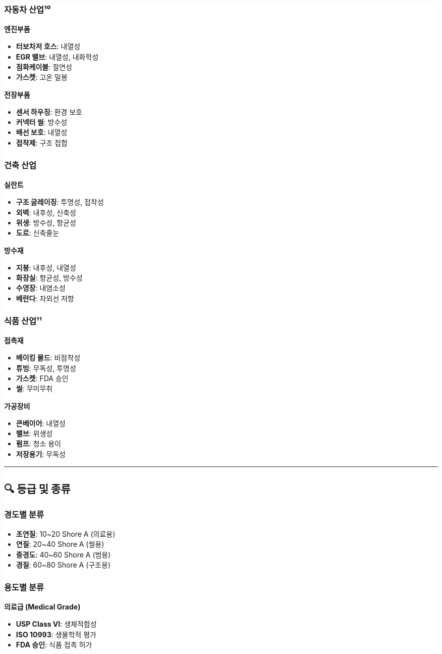 ### 자동차 산업¹⁰
**엔진부품**
- **터보차저 호스**: 내열성
- **EGR 밸브**: 내열성, 내화학성
- **점화케이블**: 절연성
- **가스켓**: 고온 밀봉

**전장부품**
- **센서 하우징**: 환경 보호
- **커넥터 씰**: 방수성
- **배선 보호**: 내열성
- **접착제**: 구조 접합

### 건축 산업
**실란트**
- **구조 글레이징**: 투명성, 접착성
- **외벽**: 내후성, 신축성
- **위생**: 방수성, 항균성
- **도로**: 신축줄눈

**방수재**
- **지붕**: 내후성, 내열성
- **화장실**: 항균성, 방수성
- **수영장**: 내염소성
- **베란다**: 자외선 저항

### 식품 산업¹¹
**접촉재**
- **베이킹 몰드**: 비점착성
- **튜빙**: 무독성, 투명성
- **가스켓**: FDA 승인
- **씰**: 무미무취

**가공장비**
- **콘베이어**: 내열성
- **밸브**: 위생성
- **펌프**: 청소 용이
- **저장용기**: 무독성

---

## 🔍 등급 및 종류

### 경도별 분류
- **초연질**: 10~20 Shore A (의료용)
- **연질**: 20~40 Shore A (씰용)
- **중경도**: 40~60 Shore A (범용)
- **경질**: 60~80 Shore A (구조용)

### 용도별 분류
**의료급 (Medical Grade)**
- **USP Class VI**: 생체적합성
- **ISO 10993**: 생물학적 평가
- **FDA 승인**: 식품 접촉 허가
